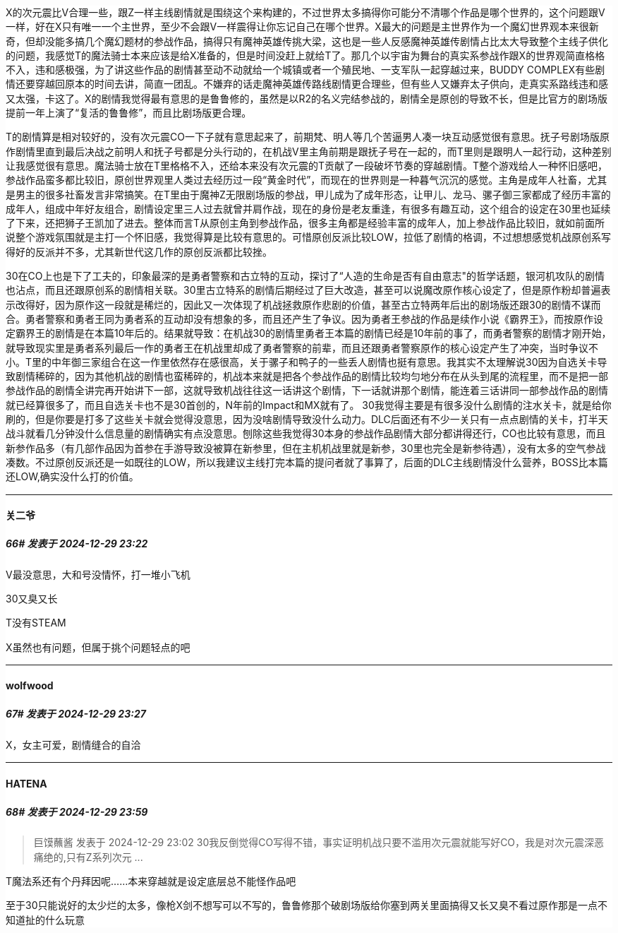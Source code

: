 X的次元震比V合理一些，跟Z一样主线剧情就是围绕这个来构建的，不过世界太多搞得你可能分不清哪个作品是哪个世界的，这个问题跟V一样，好在X只有唯一一个主世界，至少不会跟V一样震得让你忘记自己在哪个世界。X最大的问题是主世界作为一个魔幻世界观本来很新奇，但却没能多搞几个魔幻题材的参战作品，搞得只有魔神英雄传挑大梁，这也是一些人反感魔神英雄传剧情占比太大导致整个主线子供化的问题，我感觉T的魔法骑士本来应该是给X准备的，但是时间没赶上就给T了。那几个以宇宙为舞台的真实系参战作跟X的世界观简直格格不入，违和感极强，为了讲这些作品的剧情甚至动不动就给一个城镇或者一个殖民地、一支军队一起穿越过来，BUDDY COMPLEX有些剧情还要穿越回原本的时间去讲，简直一团乱。不嫌弃的话走魔神英雄传路线剧情更合理些，但有些人又嫌弃太子供向，走真实系路线违和感又太强，卡这了。X的剧情我觉得最有意思的是鲁鲁修的，虽然是以R2的名义完结参战的，剧情全是原创的导致不长，但是比官方的剧场版提前一年上演了“复活的鲁鲁修”，而且比剧场版更合理。

T的剧情算是相对较好的，没有次元震CO一下子就有意思起来了，前期梵、明人等几个苦逼男人凑一块互动感觉很有意思。抚子号剧场版原作剧情里直到最后决战之前明人和抚子号都是分头行动的，在机战V里主角前期是跟抚子号在一起的，而T里则是跟明人一起行动，这种差别让我感觉很有意思。魔法骑士放在T里格格不入，还给本来没有次元震的T贡献了一段破坏节奏的穿越剧情。T整个游戏给人一种怀旧感吧，参战作品蛮多都比较旧，原创世界观里人类过去经历过一段“黄金时代”，而现在的世界则是一种暮气沉沉的感觉。主角是成年人社畜，尤其是男主的很多社畜发言非常搞笑。在T里由于魔神Z无限剧场版的参战，甲儿成为了成年形态，让甲儿、龙马、骡子御三家都成了经历丰富的成年人，组成中年好友组合，剧情设定里三人过去就曾并肩作战，现在的身份是老友重逢，有很多有趣互动，这个组合的设定在30里也延续了下来，还把狮子王凯加了进去。整体而言T从原创主角到参战作品，很多主角都是经验丰富的成年人，加上参战作品比较旧，就如前面所说整个游戏氛围就是主打一个怀旧感，我觉得算是比较有意思的。可惜原创反派比较LOW，拉低了剧情的格调，不过想想感觉机战原创系写得好的反派并不多，尤其新世代这几作的原创反派都比较挫。

30在CO上也是下了工夫的，印象最深的是勇者警察和古立特的互动，探讨了“人造的生命是否有自由意志"的哲学话题，银河机攻队的剧情也沾点，而且还跟原创系的剧情相关联。30里古立特系的剧情后期经过了巨大改造，甚至可以说魔改原作核心设定了，但是原作粉却普遍表示改得好，因为原作这一段就是稀烂的，因此又一次体现了机战拯救原作悲剧的价值，甚至古立特两年后出的剧场版还跟30的剧情不谋而合。勇者警察和勇者王同为勇者系的互动却没有想象的多，而且还产生了争议。因为勇者王参战的作品是续作小说《霸界王》，而按原作设定霸界王的剧情是在本篇10年后的。结果就导致：在机战30的剧情里勇者王本篇的剧情已经是10年前的事了，而勇者警察的剧情才刚开始，就导致现实里是勇者系列最后一作的勇者王在机战里却成了勇者警察的前辈，而且还跟勇者警察原作的核心设定产生了冲突，当时争议不小。T里的中年御三家组合在这一作里依然存在感很高，关于骡子和鸭子的一些丢人剧情也挺有意思。我其实不太理解说30因为自选关卡导致剧情稀碎的，因为其他机战的剧情也蛮稀碎的，机战本来就是把各个参战作品的剧情比较均匀地分布在从头到尾的流程里，而不是把一部参战作品的剧情全讲完再开始讲下一部，这就导致机战往往这一话讲这个剧情，下一话就讲那个剧情，能连着三话讲同一部参战作品的剧情就已经算很多了，而且自选关卡也不是30首创的，N年前的Impact和MX就有了。 30我觉得主要是有很多没什么剧情的注水关卡，就是给你刷的，但是你要是打多了这些关卡就会觉得没意思，因为没啥剧情导致没什么动力。DLC后面还有不少一关只有一点点剧情的关卡，打半天战斗就看几分钟没什么信息量的剧情确实有点没意思。刨除这些我觉得30本身的参战作品剧情大部分都讲得还行，CO也比较有意思，而且新参作品多（有几部作品因为首参在手游导致没被算在新参里，但在主机机战里就是新参，30里也完全是新参待遇），没有太多的空气参战凑数。不过原创反派还是一如既往的LOW，所以我建议主线打完本篇的提问者就了事算了，后面的DLC主线剧情没什么营养，BOSS比本篇还LOW,确实没什么打的价值。


*****

####  关二爷  
##### 66#       发表于 2024-12-29 23:22

V最没意思，大和号没情怀，打一堆小飞机

30又臭又长

T没有STEAM

X虽然也有问题，但属于挑个问题轻点的吧


*****

####  wolfwood  
##### 67#       发表于 2024-12-29 23:27

X，女主可爱，剧情缝合的自洽


*****

####  HATENA  
##### 68#       发表于 2024-12-29 23:59

<blockquote>巨馍蘸酱 发表于 2024-12-29 23:02
30我反倒觉得CO写得不错，事实证明机战只要不滥用次元震就能写好CO，我是对次元震深恶痛绝的,只有Z系列次元 ...</blockquote>
T魔法系还有个丹拜因呢……本来穿越就是设定底层总不能怪作品吧

至于30只能说好的太少烂的太多，像枪X剑不想写可以不写的，鲁鲁修那个破剧场版给你塞到两关里面搞得又长又臭不看过原作那是一点不知道扯的什么玩意
